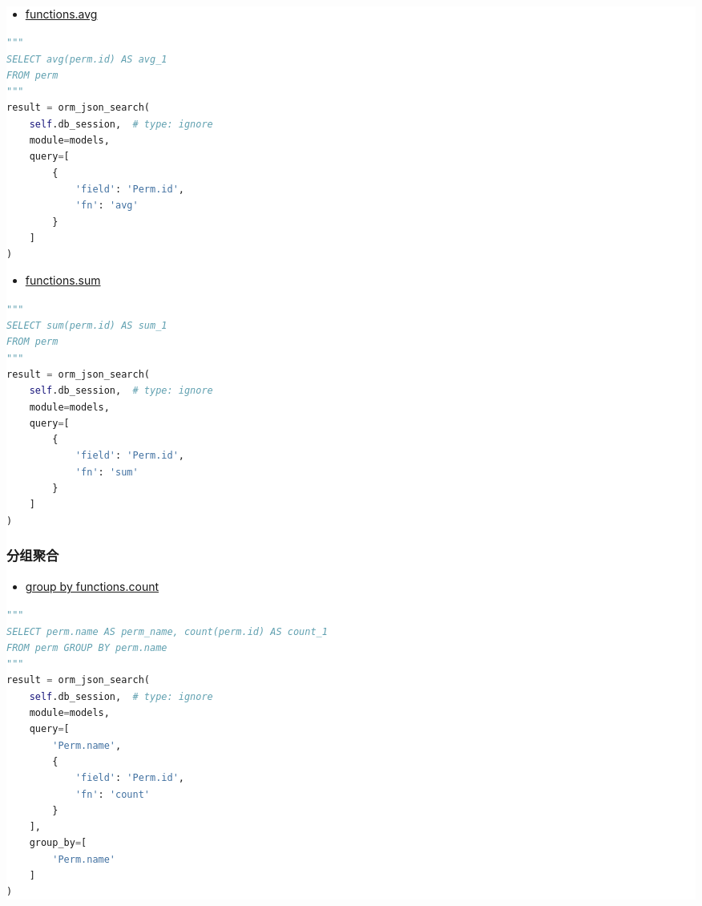 * [functions.avg](https://docs.sqlalchemy.org/en/14/core/functions.html#sqlalchemy.sql.functions.avg)

```python
"""
SELECT avg(perm.id) AS avg_1
FROM perm
"""
result = orm_json_search(
    self.db_session,  # type: ignore
    module=models,
    query=[
        {
            'field': 'Perm.id',
            'fn': 'avg'
        }
    ]
)
```

* [functions.sum](https://docs.sqlalchemy.org/en/14/core/functions.html#sqlalchemy.sql.functions.sum)

```python
"""
SELECT sum(perm.id) AS sum_1
FROM perm
"""
result = orm_json_search(
    self.db_session,  # type: ignore
    module=models,
    query=[
        {
            'field': 'Perm.id',
            'fn': 'sum'
        }
    ]
)
```

### 分组聚合

* [group by functions.count](https://docs.sqlalchemy.org/en/14/core/functions.html#sqlalchemy.sql.functions.count)

```python
"""
SELECT perm.name AS perm_name, count(perm.id) AS count_1
FROM perm GROUP BY perm.name
"""
result = orm_json_search(
    self.db_session,  # type: ignore
    module=models,
    query=[
        'Perm.name',
        {
            'field': 'Perm.id',
            'fn': 'count'
        }
    ],
    group_by=[
        'Perm.name'
    ]
)
```
